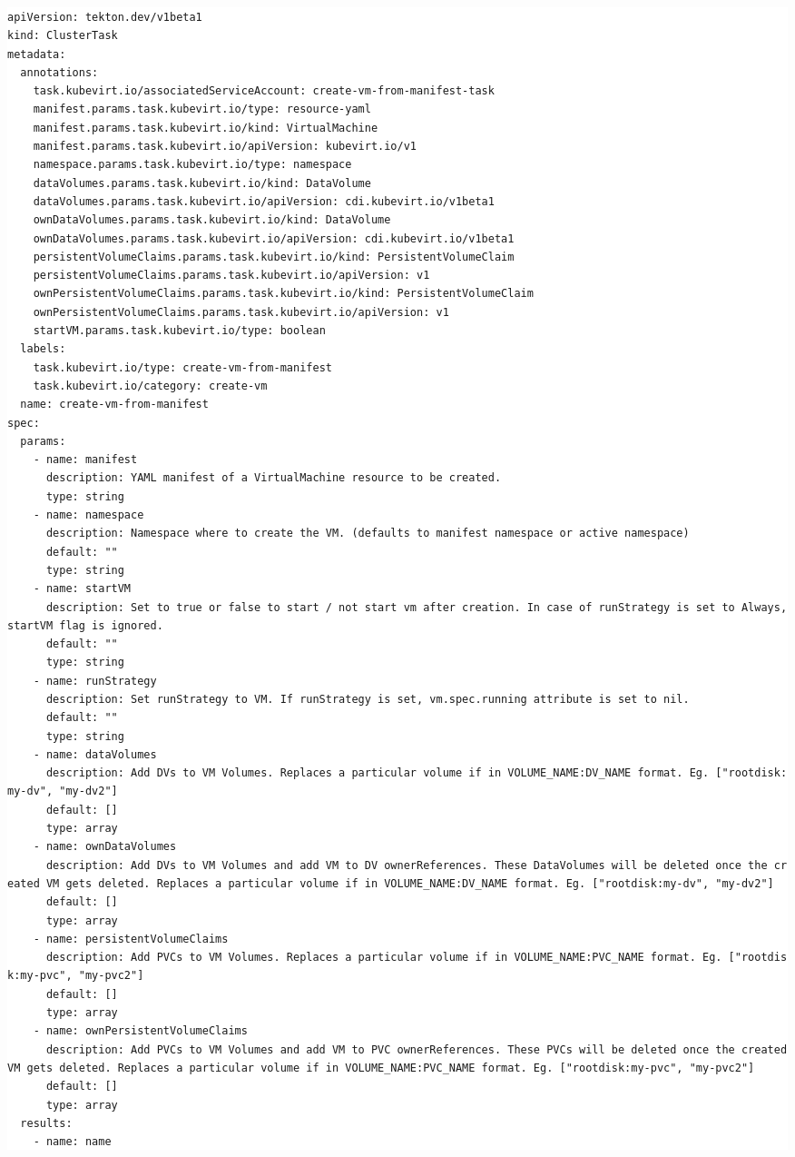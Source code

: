     apiVersion: tekton.dev/v1beta1
    kind: ClusterTask
    metadata:
      annotations:
        task.kubevirt.io/associatedServiceAccount: create-vm-from-manifest-task
        manifest.params.task.kubevirt.io/type: resource-yaml
        manifest.params.task.kubevirt.io/kind: VirtualMachine
        manifest.params.task.kubevirt.io/apiVersion: kubevirt.io/v1
        namespace.params.task.kubevirt.io/type: namespace
        dataVolumes.params.task.kubevirt.io/kind: DataVolume
        dataVolumes.params.task.kubevirt.io/apiVersion: cdi.kubevirt.io/v1beta1
        ownDataVolumes.params.task.kubevirt.io/kind: DataVolume
        ownDataVolumes.params.task.kubevirt.io/apiVersion: cdi.kubevirt.io/v1beta1
        persistentVolumeClaims.params.task.kubevirt.io/kind: PersistentVolumeClaim
        persistentVolumeClaims.params.task.kubevirt.io/apiVersion: v1
        ownPersistentVolumeClaims.params.task.kubevirt.io/kind: PersistentVolumeClaim
        ownPersistentVolumeClaims.params.task.kubevirt.io/apiVersion: v1
        startVM.params.task.kubevirt.io/type: boolean
      labels:
        task.kubevirt.io/type: create-vm-from-manifest
        task.kubevirt.io/category: create-vm
      name: create-vm-from-manifest
    spec:
      params:
        - name: manifest
          description: YAML manifest of a VirtualMachine resource to be created.
          type: string
        - name: namespace
          description: Namespace where to create the VM. (defaults to manifest namespace or active namespace)
          default: ""
          type: string
        - name: startVM
          description: Set to true or false to start / not start vm after creation. In case of runStrategy is set to Always, startVM flag is ignored.
          default: ""
          type: string
        - name: runStrategy
          description: Set runStrategy to VM. If runStrategy is set, vm.spec.running attribute is set to nil.
          default: ""
          type: string
        - name: dataVolumes
          description: Add DVs to VM Volumes. Replaces a particular volume if in VOLUME_NAME:DV_NAME format. Eg. ["rootdisk:my-dv", "my-dv2"]
          default: []
          type: array
        - name: ownDataVolumes
          description: Add DVs to VM Volumes and add VM to DV ownerReferences. These DataVolumes will be deleted once the created VM gets deleted. Replaces a particular volume if in VOLUME_NAME:DV_NAME format. Eg. ["rootdisk:my-dv", "my-dv2"]
          default: []
          type: array
        - name: persistentVolumeClaims
          description: Add PVCs to VM Volumes. Replaces a particular volume if in VOLUME_NAME:PVC_NAME format. Eg. ["rootdisk:my-pvc", "my-pvc2"]
          default: []
          type: array
        - name: ownPersistentVolumeClaims
          description: Add PVCs to VM Volumes and add VM to PVC ownerReferences. These PVCs will be deleted once the created VM gets deleted. Replaces a particular volume if in VOLUME_NAME:PVC_NAME format. Eg. ["rootdisk:my-pvc", "my-pvc2"]
          default: []
          type: array
      results:
        - name: name